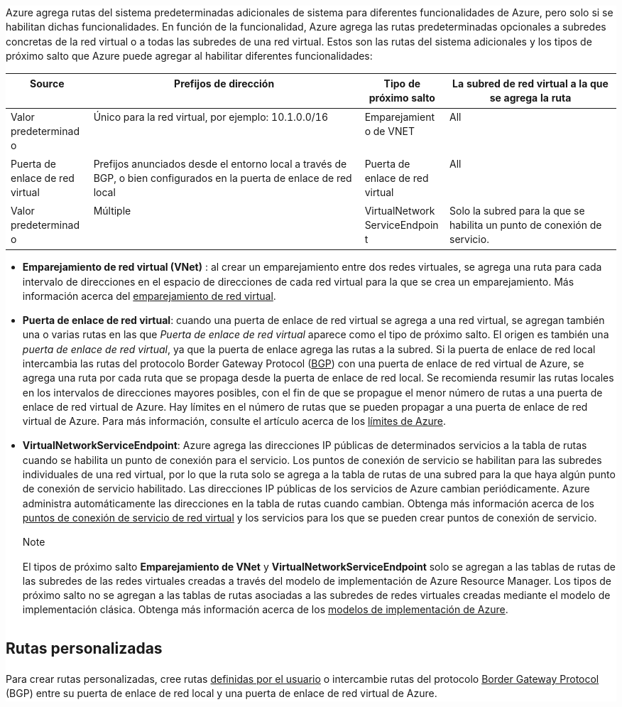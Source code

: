 Azure agrega rutas del sistema predeterminadas adicionales de sistema para diferentes funcionalidades de Azure, pero solo si se habilitan dichas funcionalidades. En función de la funcionalidad, Azure agrega las rutas predeterminadas opcionales a subredes concretas de la red virtual o a todas las subredes de una red virtual. Estos son las rutas del sistema adicionales y los tipos de próximo salto que Azure puede agregar al habilitar diferentes funcionalidades:

|Source                 |Prefijos de dirección                       |Tipo de próximo salto|La subred de red virtual a la que se agrega la ruta|
|-----                  |----                                   |---------                    |--------|
|Valor predeterminado                |Único para la red virtual, por ejemplo: 10.1.0.0/16|Emparejamiento de VNET                 |All|
|Puerta de enlace de red virtual|Prefijos anunciados desde el entorno local a través de BGP, o bien configurados en la puerta de enlace de red local     |Puerta de enlace de red virtual      |All|
|Valor predeterminado                |Múltiple                               |VirtualNetworkServiceEndpoint|Solo la subred para la que se habilita un punto de conexión de servicio.|

* **Emparejamiento de red virtual (VNet)** : al crear un emparejamiento entre dos redes virtuales, se agrega una ruta para cada intervalo de direcciones en el espacio de direcciones de cada red virtual para la que se crea un emparejamiento. Más información acerca del [emparejamiento de red virtual](virtual-network-peering-overview.md).<br>
* **Puerta de enlace de red virtual**: cuando una puerta de enlace de red virtual se agrega a una red virtual, se agregan también una o varias rutas en las que *Puerta de enlace de red virtual* aparece como el tipo de próximo salto. El origen es también una *puerta de enlace de red virtual*, ya que la puerta de enlace agrega las rutas a la subred. Si la puerta de enlace de red local intercambia las rutas del protocolo Border Gateway Protocol ([BGP](#border-gateway-protocol)) con una puerta de enlace de red virtual de Azure, se agrega una ruta por cada ruta que se propaga desde la puerta de enlace de red local. Se recomienda resumir las rutas locales en los intervalos de direcciones mayores posibles, con el fin de que se propague el menor número de rutas a una puerta de enlace de red virtual de Azure. Hay límites en el número de rutas que se pueden propagar a una puerta de enlace de red virtual de Azure. Para más información, consulte el artículo acerca de los [límites de Azure](../azure-resource-manager/management/azure-subscription-service-limits.md?toc=%2fazure%2fvirtual-network%2ftoc.json#networking-limits).<br>
* **VirtualNetworkServiceEndpoint**: Azure agrega las direcciones IP públicas de determinados servicios a la tabla de rutas cuando se habilita un punto de conexión para el servicio. Los puntos de conexión de servicio se habilitan para las subredes individuales de una red virtual, por lo que la ruta solo se agrega a la tabla de rutas de una subred para la que haya algún punto de conexión de servicio habilitado. Las direcciones IP públicas de los servicios de Azure cambian periódicamente. Azure administra automáticamente las direcciones en la tabla de rutas cuando cambian. Obtenga más información acerca de los [puntos de conexión de servicio de red virtual](virtual-network-service-endpoints-overview.md) y los servicios para los que se pueden crear puntos de conexión de servicio.<br>

    > [!NOTE]
    > El tipos de próximo salto **Emparejamiento de VNet** y **VirtualNetworkServiceEndpoint** solo se agregan a las tablas de rutas de las subredes de las redes virtuales creadas a través del modelo de implementación de Azure Resource Manager. Los tipos de próximo salto no se agregan a las tablas de rutas asociadas a las subredes de redes virtuales creadas mediante el modelo de implementación clásica. Obtenga más información acerca de los [modelos de implementación de Azure](../azure-resource-manager/management/deployment-models.md?toc=%2fazure%2fvirtual-network%2ftoc.json).

## <a name="custom-routes"></a>Rutas personalizadas

Para crear rutas personalizadas, cree rutas [definidas por el usuario](#user-defined) o intercambie rutas del protocolo [Border Gateway Protocol](#border-gateway-protocol) (BGP) entre su puerta de enlace de red local y una puerta de enlace de red virtual de Azure. 
